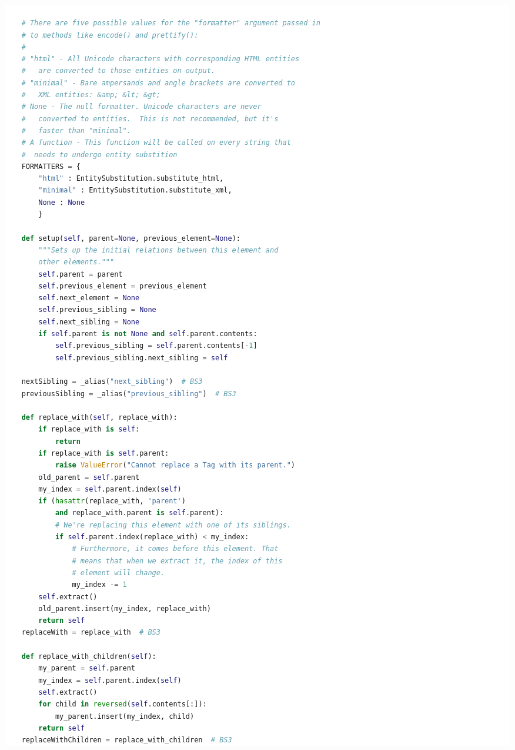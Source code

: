 ```python

    # There are five possible values for the "formatter" argument passed in
    # to methods like encode() and prettify():
    #
    # "html" - All Unicode characters with corresponding HTML entities
    #   are converted to those entities on output.
    # "minimal" - Bare ampersands and angle brackets are converted to
    #   XML entities: &amp; &lt; &gt;
    # None - The null formatter. Unicode characters are never
    #   converted to entities.  This is not recommended, but it's
    #   faster than "minimal".
    # A function - This function will be called on every string that
    #  needs to undergo entity substition
    FORMATTERS = {
        "html" : EntitySubstitution.substitute_html,
        "minimal" : EntitySubstitution.substitute_xml,
        None : None
        }

    def setup(self, parent=None, previous_element=None):
        """Sets up the initial relations between this element and
        other elements."""
        self.parent = parent
        self.previous_element = previous_element
        self.next_element = None
        self.previous_sibling = None
        self.next_sibling = None
        if self.parent is not None and self.parent.contents:
            self.previous_sibling = self.parent.contents[-1]
            self.previous_sibling.next_sibling = self

    nextSibling = _alias("next_sibling")  # BS3
    previousSibling = _alias("previous_sibling")  # BS3

    def replace_with(self, replace_with):
        if replace_with is self:
            return
        if replace_with is self.parent:
            raise ValueError("Cannot replace a Tag with its parent.")
        old_parent = self.parent
        my_index = self.parent.index(self)
        if (hasattr(replace_with, 'parent')
            and replace_with.parent is self.parent):
            # We're replacing this element with one of its siblings.
            if self.parent.index(replace_with) < my_index:
                # Furthermore, it comes before this element. That
                # means that when we extract it, the index of this
                # element will change.
                my_index -= 1
        self.extract()
        old_parent.insert(my_index, replace_with)
        return self
    replaceWith = replace_with  # BS3

    def replace_with_children(self):
        my_parent = self.parent
        my_index = self.parent.index(self)
        self.extract()
        for child in reversed(self.contents[:]):
            my_parent.insert(my_index, child)
        return self
    replaceWithChildren = replace_with_children  # BS3

```

  [1]: http://www.google.com/
  [yahoo]: http://www.yahoo.com/
  [1]: http://www.google.com/
  [yahoo]: http://www.yahoo.com/
 [^somesamplefootnote]: Here is the text of the footnote itself.
[^somesamplefootnote]: Here is the text of the footnote itself.  Footnotes can be a large body of text.  They will appear at the end of the document with a horizontal rule above them.  Footnotes can contain _markdown_ which will be processed properly.
[^secondSamplefootnote]: Here is the text of a second footnote.